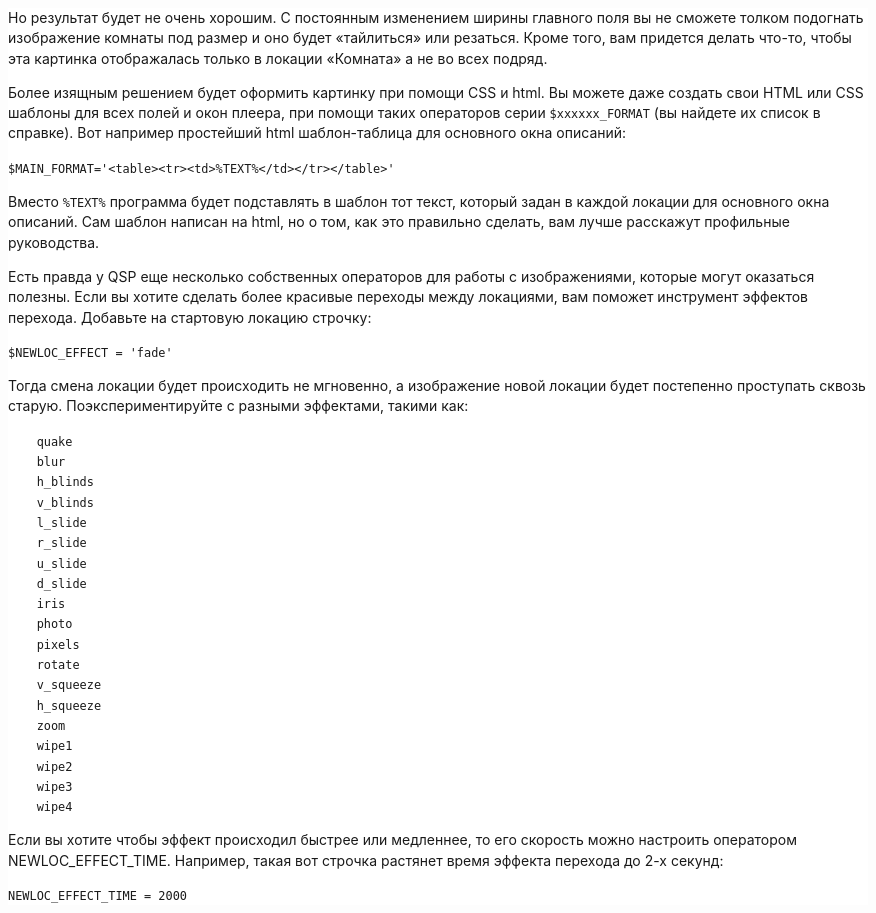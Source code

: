 Но результат будет не очень хорошим. С постоянным изменением ширины главного поля вы не сможете толком подогнать изображение комнаты под размер и оно будет «тайлиться» или резаться. Кроме того, вам придется делать что-то, чтобы эта картинка отображалась только в локации «Комната» а не во всех подряд.

Более изящным решением будет оформить картинку при помощи CSS и html. Вы можете даже создать свои HTML или CSS шаблоны для всех полей и окон плеера, при помощи таких операторов серии `$xxxxxx_FORMAT` (вы найдете их список в справке). Вот например простейший html шаблон-таблица для основного окна описаний:

```qsp
$MAIN_FORMAT='<table><tr><td>%TEXT%</td></tr></table>'
```

Вместо `%TEXT%` программа будет подставлять в шаблон тот текст, который задан в каждой локации для основного окна описаний. Сам шаблон написан на html, но о том, как это правильно сделать, вам лучше расскажут профильные руководства.

Есть правда у QSP еще несколько собственных операторов для работы с изображениями, которые могут оказаться полезны. Если вы хотите сделать более красивые переходы между локациями, вам поможет инструмент эффектов перехода. Добавьте на стартовую локацию строчку:

```qsp
$NEWLOC_EFFECT = 'fade'
```

Тогда смена локации будет происходить не мгновенно, а изображение новой локации будет постепенно проступать сквозь старую. Поэкспериментируйте с разными эффектами, такими как:

```
	quake
	blur
	h_blinds
	v_blinds
	l_slide
	r_slide
	u_slide
	d_slide
	iris
	photo
	pixels
	rotate
	v_squeeze
	h_squeeze
	zoom
	wipe1
	wipe2
	wipe3
	wipe4
```

Если вы хотите чтобы эффект происходил быстрее или медленнее, то его скорость можно настроить оператором NEWLOC_EFFECT_TIME. Например, такая вот строчка растянет время эффекта перехода до 2-х секунд:

```qsp
NEWLOC_EFFECT_TIME = 2000
```
